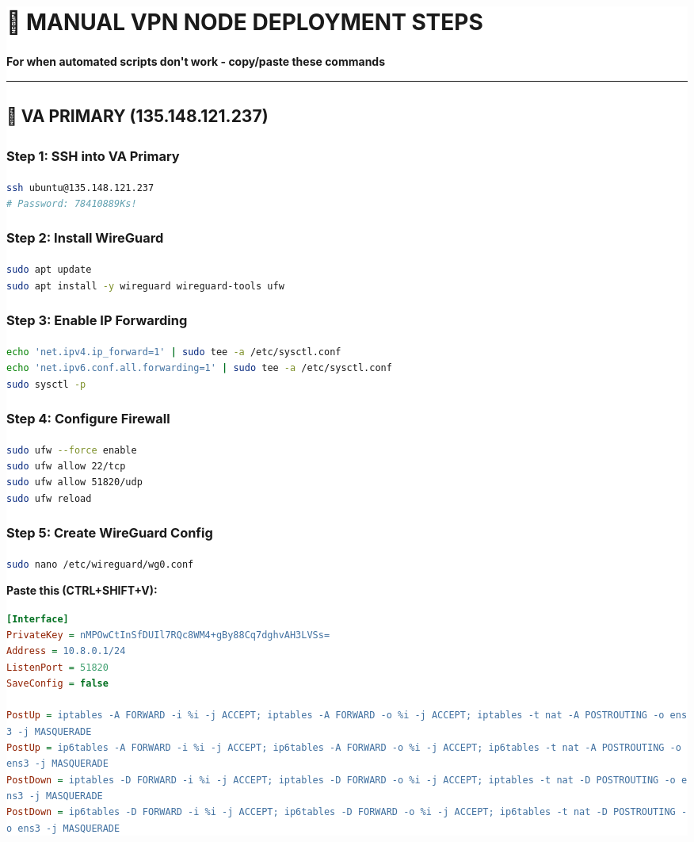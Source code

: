 # 📝 MANUAL VPN NODE DEPLOYMENT STEPS

**For when automated scripts don't work - copy/paste these commands**

---

## 🔷 VA PRIMARY (135.148.121.237)

### Step 1: SSH into VA Primary
```bash
ssh ubuntu@135.148.121.237
# Password: 78410889Ks!
```

### Step 2: Install WireGuard
```bash
sudo apt update
sudo apt install -y wireguard wireguard-tools ufw
```

### Step 3: Enable IP Forwarding
```bash
echo 'net.ipv4.ip_forward=1' | sudo tee -a /etc/sysctl.conf
echo 'net.ipv6.conf.all.forwarding=1' | sudo tee -a /etc/sysctl.conf
sudo sysctl -p
```

### Step 4: Configure Firewall
```bash
sudo ufw --force enable
sudo ufw allow 22/tcp
sudo ufw allow 51820/udp
sudo ufw reload
```

### Step 5: Create WireGuard Config
```bash
sudo nano /etc/wireguard/wg0.conf
```

**Paste this (CTRL+SHIFT+V):**
```ini
[Interface]
PrivateKey = nMPOwCtInSfDUIl7RQc8WM4+gBy88Cq7dghvAH3LVSs=
Address = 10.8.0.1/24
ListenPort = 51820
SaveConfig = false

PostUp = iptables -A FORWARD -i %i -j ACCEPT; iptables -A FORWARD -o %i -j ACCEPT; iptables -t nat -A POSTROUTING -o ens3 -j MASQUERADE
PostUp = ip6tables -A FORWARD -i %i -j ACCEPT; ip6tables -A FORWARD -o %i -j ACCEPT; ip6tables -t nat -A POSTROUTING -o ens3 -j MASQUERADE
PostDown = iptables -D FORWARD -i %i -j ACCEPT; iptables -D FORWARD -o %i -j ACCEPT; iptables -t nat -D POSTROUTING -o ens3 -j MASQUERADE
PostDown = ip6tables -D FORWARD -i %i -j ACCEPT; ip6tables -D FORWARD -o %i -j ACCEPT; ip6tables -t nat -D POSTROUTING -o ens3 -j MASQUERADE
```
